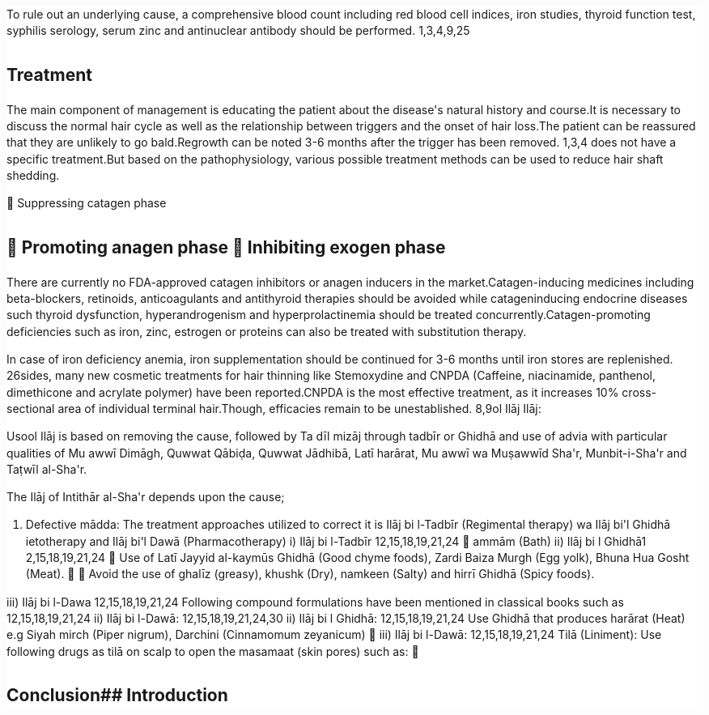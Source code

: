To rule out an underlying cause, a comprehensive blood count including red blood cell indices, iron studies, thyroid function test, syphilis serology, serum zinc and antinuclear antibody should be performed. 1,3,4,9,25 


## Treatment

The main component of management is educating the patient about the disease's natural history and course.It is necessary to discuss the normal hair cycle as well as the relationship between triggers and the onset of hair loss.The patient can be reassured that they are unlikely to go bald.Regrowth can be noted 3-6 months after the trigger has been removed. 1,3,4 does not have a specific treatment.But based on the pathophysiology, various possible treatment methods can be used to reduce hair shaft shedding.

 Suppressing catagen phase


##  Promoting anagen phase  Inhibiting exogen phase

There are currently no FDA-approved catagen inhibitors or anagen inducers in the market.Catagen-inducing medicines including beta-blockers, retinoids, anticoagulants and antithyroid therapies should be avoided while catageninducing endocrine diseases such thyroid dysfunction, hyperandrogenism and hyperprolactinemia should be treated concurrently.Catagen-promoting deficiencies such as iron, zinc, estrogen or proteins can also be treated with substitution therapy.

In case of iron deficiency anemia, iron supplementation should be continued for 3-6 months until iron stores are replenished. 26sides, many new cosmetic treatments for hair thinning like Stemoxydine and CNPDA (Caffeine, niacinamide, panthenol, dimethicone and acrylate polymer) have been reported.CNPDA is the most effective treatment, as it increases 10% cross-sectional area of individual terminal hair.Though, efficacies remain to be unestablished. 8,9ol Ilāj Ilāj:

Usool Ilāj is based on removing the cause, followed by Ta dīl mizāj through tadbīr or Ghidhā and use of advia with particular qualities of Mu awwī Dimāgh, Quwwat Qābiḍa, Quwwat Jādhibā, Latī harārat, Mu awwī wa Muṣawwīd Sha'r, Munbit-i-Sha'r and Taṭwīl al-Sha'r.

The Ilāj of Intithār al-Sha'r depends upon the cause;

1. Defective mādda: The treatment approaches utilized to correct it is Ilāj bi l-Tadbīr (Regimental therapy) wa Ilāj bi'l Ghidhā ietotherapy and Ilāj bi'l Dawā (Pharmacotherapy) i) Ilāj bi l-Tadbīr 12,15,18,19,21,24  ammām (Bath) ii) Ilāj bi l Ghidhā1 2,15,18,19,21,24  Use of Latī Jayyid al-kaymūs Ghidhā (Good chyme foods), Zardi Baiza Murgh (Egg yolk), Bhuna Hua Gosht (Meat).

 Avoid the use of ghalīz (greasy), khushk (Dry), namkeen (Salty) and hirrī Ghidhā (Spicy foods).

iii) Ilāj bi l-Dawa 12,15,18,19,21,24 Following compound formulations have been mentioned in classical books such as  12,15,18,19,21,24 ii) Ilāj bi l-Dawā: 12,15,18,19,21,24,30  ii) Ilāj bi l Ghidhā: 12,15,18,19,21,24 Use Ghidhā that produces harārat (Heat) e.g Siyah mirch (Piper nigrum), Darchini (Cinnamomum zeyanicum)

iii) Ilāj bi l-Dawā: 12,15,18,19,21,24 Tilā (Liniment): Use following drugs as tilā on scalp to open the masamaat (skin pores) such as:


## Conclusion## Introduction
